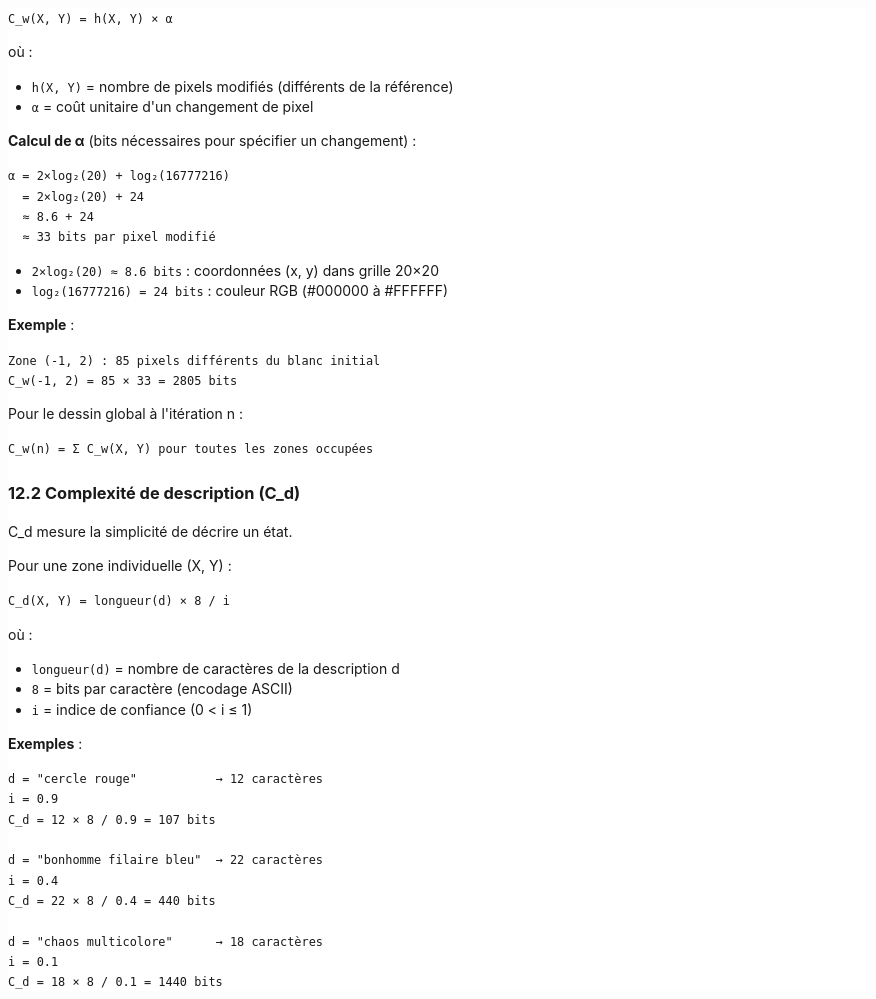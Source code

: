 ```
C_w(X, Y) = h(X, Y) × α
```

où :
- `h(X, Y)` = nombre de pixels modifiés (différents de la référence)
- `α` = coût unitaire d'un changement de pixel

**Calcul de α** (bits nécessaires pour spécifier un changement) :

```
α = 2×log₂(20) + log₂(16777216)
  = 2×log₂(20) + 24
  ≈ 8.6 + 24
  ≈ 33 bits par pixel modifié
```

- `2×log₂(20) ≈ 8.6 bits` : coordonnées (x, y) dans grille 20×20
- `log₂(16777216) = 24 bits` : couleur RGB (#000000 à #FFFFFF)

**Exemple** :
```
Zone (-1, 2) : 85 pixels différents du blanc initial
C_w(-1, 2) = 85 × 33 = 2805 bits
```

Pour le dessin global à l'itération n :

```
C_w(n) = Σ C_w(X, Y) pour toutes les zones occupées
```

### 12.2 Complexité de description (C_d)
C_d mesure la simplicité de décrire un état.

Pour une zone individuelle (X, Y) :

```
C_d(X, Y) = longueur(d) × 8 / i
```

où :
- `longueur(d)` = nombre de caractères de la description d
- `8` = bits par caractère (encodage ASCII)
- `i` = indice de confiance (0 < i ≤ 1)

**Exemples** :

```
d = "cercle rouge"           → 12 caractères
i = 0.9
C_d = 12 × 8 / 0.9 = 107 bits

d = "bonhomme filaire bleu"  → 22 caractères  
i = 0.4
C_d = 22 × 8 / 0.4 = 440 bits

d = "chaos multicolore"      → 18 caractères
i = 0.1
C_d = 18 × 8 / 0.1 = 1440 bits
```
